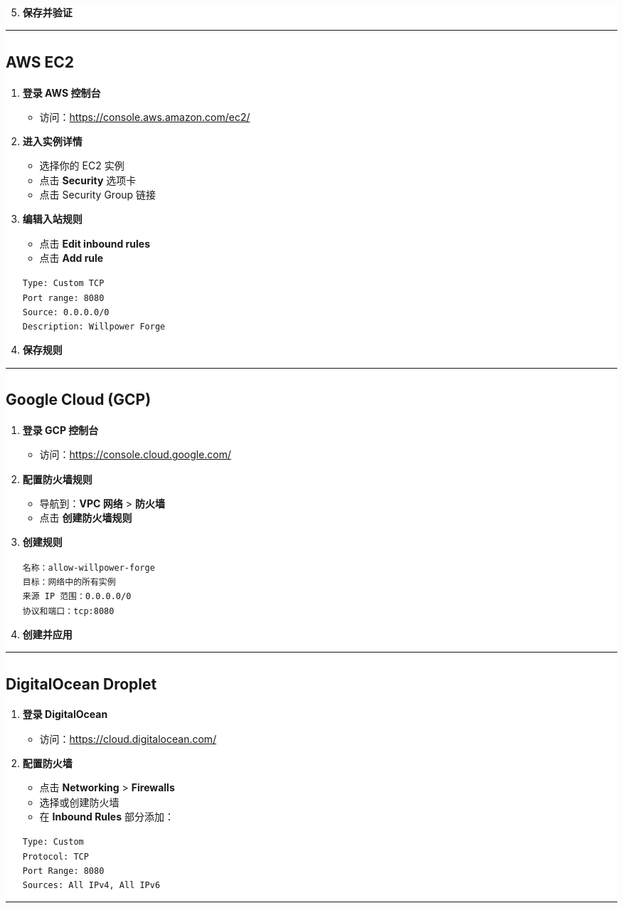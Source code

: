5. **保存并验证**

---

## AWS EC2

1. **登录 AWS 控制台**
   - 访问：https://console.aws.amazon.com/ec2/

2. **进入实例详情**
   - 选择你的 EC2 实例
   - 点击 **Security** 选项卡
   - 点击 Security Group 链接

3. **编辑入站规则**
   - 点击 **Edit inbound rules**
   - 点击 **Add rule**
   ```
   Type: Custom TCP
   Port range: 8080
   Source: 0.0.0.0/0
   Description: Willpower Forge
   ```

4. **保存规则**

---

## Google Cloud (GCP)

1. **登录 GCP 控制台**
   - 访问：https://console.cloud.google.com/

2. **配置防火墙规则**
   - 导航到：**VPC 网络** > **防火墙**
   - 点击 **创建防火墙规则**

3. **创建规则**
   ```
   名称：allow-willpower-forge
   目标：网络中的所有实例
   来源 IP 范围：0.0.0.0/0
   协议和端口：tcp:8080
   ```

4. **创建并应用**

---

## DigitalOcean Droplet

1. **登录 DigitalOcean**
   - 访问：https://cloud.digitalocean.com/

2. **配置防火墙**
   - 点击 **Networking** > **Firewalls**
   - 选择或创建防火墙
   - 在 **Inbound Rules** 部分添加：
   ```
   Type: Custom
   Protocol: TCP
   Port Range: 8080
   Sources: All IPv4, All IPv6
   ```

---